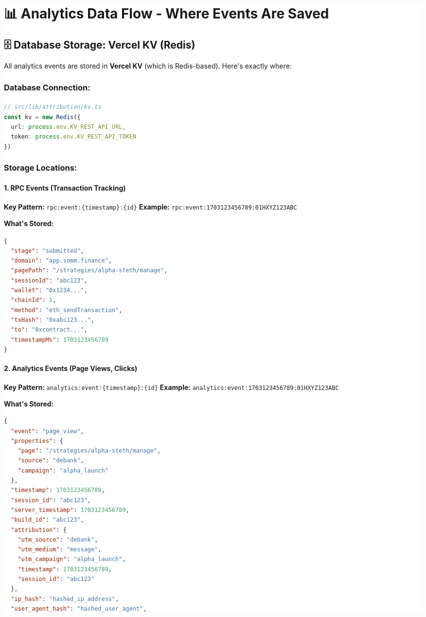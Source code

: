 # 📊 Analytics Data Flow - Where Events Are Saved

## 🗄️ **Database Storage: Vercel KV (Redis)**

All analytics events are stored in **Vercel KV** (which is Redis-based). Here's exactly where:

### **Database Connection:**
```typescript
// src/lib/attribution/kv.ts
const kv = new Redis({ 
  url: process.env.KV_REST_API_URL,
  token: process.env.KV_REST_API_TOKEN 
})
```

### **Storage Locations:**

#### **1. RPC Events (Transaction Tracking)**
**Key Pattern:** `rpc:event:{timestamp}:{id}`
**Example:** `rpc:event:1703123456789:01HXYZ123ABC`

**What's Stored:**
```json
{
  "stage": "submitted",
  "domain": "app.somm.finance", 
  "pagePath": "/strategies/alpha-steth/manage",
  "sessionId": "abc123",
  "wallet": "0x1234...",
  "chainId": 1,
  "method": "eth_sendTransaction",
  "txHash": "0xabc123...",
  "to": "0xcontract...",
  "timestampMs": 1703123456789
}
```

#### **2. Analytics Events (Page Views, Clicks)**
**Key Pattern:** `analytics:event:{timestamp}:{id}`
**Example:** `analytics:event:1703123456789:01HXYZ123ABC`

**What's Stored:**
```json
{
  "event": "page_view",
  "properties": {
    "page": "/strategies/alpha-steth/manage",
    "source": "debank",
    "campaign": "alpha_launch"
  },
  "timestamp": 1703123456789,
  "session_id": "abc123",
  "server_timestamp": 1703123456789,
  "build_id": "abc123",
  "attribution": {
    "utm_source": "debank",
    "utm_medium": "message", 
    "utm_campaign": "alpha_launch",
    "timestamp": 1703123456789,
    "session_id": "abc123"
  },
  "ip_hash": "hashed_ip_address",
  "user_agent_hash": "hashed_user_agent",
```